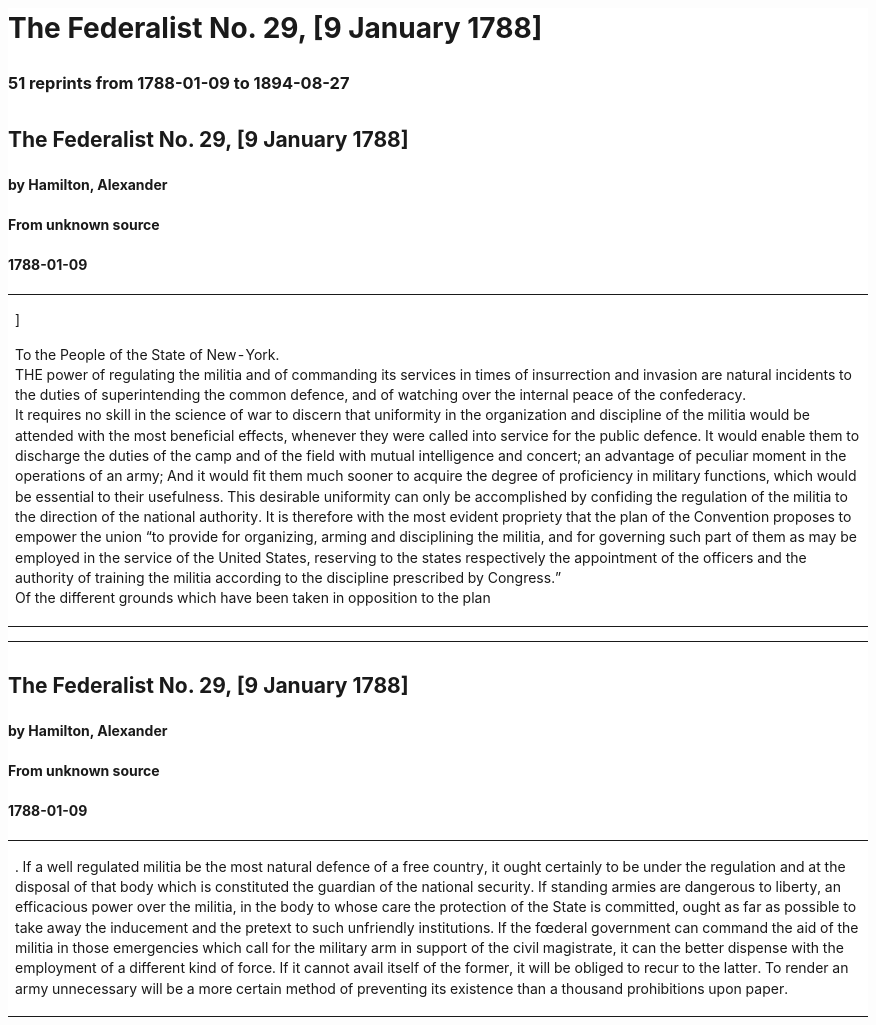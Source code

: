 
# The Federalist No. 29, [9 January 1788]

### 51 reprints from 1788-01-09 to 1894-08-27

## The Federalist No. 29, [9 January 1788]

#### by Hamilton, Alexander

#### From unknown source

#### 1788-01-09

<table style="width: 100%;"><tr><td style="width: 50%">

]  
  
To the People of the State of New-York.  
THE power of regulating the militia and of commanding its services in times of insurrection and invasion are natural incidents to the duties of superintending the common defence, and of watching over the internal peace of the confederacy.  
It requires no skill in the science of war to discern that uniformity in the organization and discipline of the militia would be attended with the most beneficial effects, whenever they were called into service for the public defence. It would enable them to discharge the duties of the camp and of the field with mutual intelligence and concert; an advantage of peculiar moment in the operations of an army; And it would fit them much sooner to acquire the degree of proficiency in military functions, which would be essential to their usefulness. This desirable uniformity can only be accomplished by confiding the regulation of the militia to the direction of the national authority. It is therefore with the most evident propriety that the plan of the Convention proposes to empower the union “to provide for organizing, arming and disciplining the militia, and for governing such part of them as may be employed in the service of the United States, reserving to the states respectively the appointment of the officers and the authority of training the militia according to the discipline prescribed by Congress.”  
Of the different grounds which have been taken in opposition to the plan
</td></tr></table>

---

## The Federalist No. 29, [9 January 1788]

#### by Hamilton, Alexander

#### From unknown source

#### 1788-01-09

<table style="width: 100%;"><tr><td style="width: 50%">

. If a well regulated militia be the most natural defence of a free country, it ought certainly to be under the regulation and at the disposal of that body which is constituted the guardian of the national security. If standing armies are dangerous to liberty, an efficacious power over the militia, in the body to whose care the protection of the State is committed, ought as far as possible to take away the inducement and the pretext to such unfriendly institutions. If the fœderal government can command the aid of the militia in those emergencies which call for the military arm in support of the civil magistrate, it can the better dispense with the employment of a different kind of force. If it cannot avail itself of the former, it will be obliged to recur to the latter. To render an army unnecessary will be a more certain method of preventing its existence than a thousand prohibitions upon paper.  
  